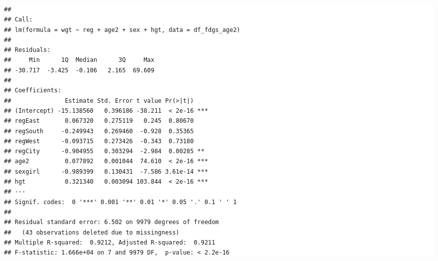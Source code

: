     ## 
    ## Call:
    ## lm(formula = wgt ~ reg + age2 + sex + hgt, data = df_fdgs_age2)
    ## 
    ## Residuals:
    ##     Min      1Q  Median      3Q     Max 
    ## -30.717  -3.425  -0.106   2.165  69.609 
    ## 
    ## Coefficients:
    ##               Estimate Std. Error t value Pr(>|t|)    
    ## (Intercept) -15.138560   0.396186 -38.211  < 2e-16 ***
    ## regEast       0.067320   0.275119   0.245  0.80670    
    ## regSouth     -0.249943   0.269460  -0.928  0.35365    
    ## regWest      -0.093715   0.273426  -0.343  0.73180    
    ## regCity      -0.904955   0.303294  -2.984  0.00285 ** 
    ## age2          0.077892   0.001044  74.610  < 2e-16 ***
    ## sexgirl      -0.989399   0.130431  -7.586 3.61e-14 ***
    ## hgt           0.321340   0.003094 103.844  < 2e-16 ***
    ## ---
    ## Signif. codes:  0 '***' 0.001 '**' 0.01 '*' 0.05 '.' 0.1 ' ' 1
    ## 
    ## Residual standard error: 6.502 on 9979 degrees of freedom
    ##   (43 observations deleted due to missingness)
    ## Multiple R-squared:  0.9212, Adjusted R-squared:  0.9211 
    ## F-statistic: 1.666e+04 on 7 and 9979 DF,  p-value: < 2.2e-16
